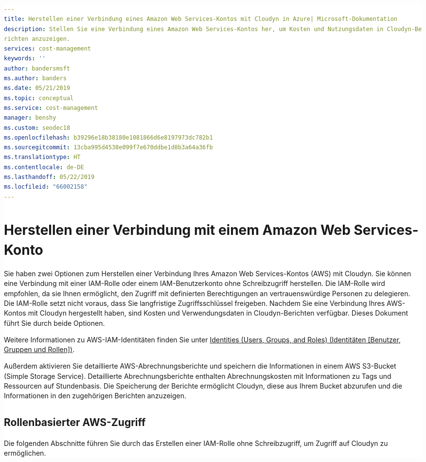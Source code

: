 ```yaml
---
title: Herstellen einer Verbindung eines Amazon Web Services-Kontos mit Cloudyn in Azure| Microsoft-Dokumentation
description: Stellen Sie eine Verbindung eines Amazon Web Services-Kontos her, um Kosten und Nutzungsdaten in Cloudyn-Berichten anzuzeigen.
services: cost-management
keywords: ''
author: bandersmsft
ms.author: banders
ms.date: 05/21/2019
ms.topic: conceptual
ms.service: cost-management
manager: benshy
ms.custom: seodec18
ms.openlocfilehash: b39296e18b38180e1081866d6e8197973dc782b1
ms.sourcegitcommit: 13cba995d4538e099f7e670ddbe1d8b3a64a36fb
ms.translationtype: HT
ms.contentlocale: de-DE
ms.lasthandoff: 05/22/2019
ms.locfileid: "66002158"
---
```

# <a name="connect-an-amazon-web-services-account"></a>Herstellen einer Verbindung mit einem Amazon Web Services-Konto

Sie haben zwei Optionen zum Herstellen einer Verbindung Ihres Amazon Web Services-Kontos (AWS) mit Cloudyn. Sie können eine Verbindung mit einer IAM-Rolle oder einem IAM-Benutzerkonto ohne Schreibzugriff herstellen. Die IAM-Rolle wird empfohlen, da sie Ihnen ermöglicht, den Zugriff mit definierten Berechtigungen an vertrauenswürdige Personen zu delegieren. Die IAM-Rolle setzt nicht voraus, dass Sie langfristige Zugriffsschlüssel freigeben. Nachdem Sie eine Verbindung Ihres AWS-Kontos mit Cloudyn hergestellt haben, sind Kosten und Verwendungsdaten in Cloudyn-Berichten verfügbar. Dieses Dokument führt Sie durch beide Optionen.

Weitere Informationen zu AWS-IAM-Identitäten finden Sie unter [Identities (Users, Groups, and Roles) (Identitäten [Benutzer, Gruppen und Rollen])](https://docs.aws.amazon.com/IAM/latest/UserGuide/id.html).

Außerdem aktivieren Sie detaillierte AWS-Abrechnungsberichte und speichern die Informationen in einem AWS S3-Bucket (Simple Storage Service). Detaillierte Abrechnungsberichte enthalten Abrechnungskosten mit Informationen zu Tags und Ressourcen auf Stundenbasis. Die Speicherung der Berichte ermöglicht Cloudyn, diese aus Ihrem Bucket abzurufen und die Informationen in den zugehörigen Berichten anzuzeigen.


## <a name="aws-role-based-access"></a>Rollenbasierter AWS-Zugriff

Die folgenden Abschnitte führen Sie durch das Erstellen einer IAM-Rolle ohne Schreibzugriff, um Zugriff auf Cloudyn zu ermöglichen.
